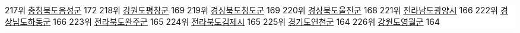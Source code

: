   <tr>
    <td>217위</td>
    <td><a href="/apt/충청북도음성군{dong}">충청북도음성군</a></td>
    <td>172</td>
  </tr>

  <tr>
    <td>218위</td>
    <td><a href="/apt/강원도평창군{dong}">강원도평창군</a></td>
    <td>169</td>
  </tr>

  <tr>
    <td>219위</td>
    <td><a href="/apt/경상북도청도군{dong}">경상북도청도군</a></td>
    <td>169</td>
  </tr>

  <tr>
    <td>220위</td>
    <td><a href="/apt/경상북도울진군{dong}">경상북도울진군</a></td>
    <td>168</td>
  </tr>

  <tr>
    <td>221위</td>
    <td><a href="/apt/전라남도광양시{dong}">전라남도광양시</a></td>
    <td>166</td>
  </tr>

  <tr>
    <td>222위</td>
    <td><a href="/apt/경상남도하동군{dong}">경상남도하동군</a></td>
    <td>166</td>
  </tr>

  <tr>
    <td>223위</td>
    <td><a href="/apt/전라북도완주군{dong}">전라북도완주군</a></td>
    <td>165</td>
  </tr>

  <tr>
    <td>224위</td>
    <td><a href="/apt/전라북도김제시{dong}">전라북도김제시</a></td>
    <td>165</td>
  </tr>

  <tr>
    <td>225위</td>
    <td><a href="/apt/경기도연천군{dong}">경기도연천군</a></td>
    <td>164</td>
  </tr>

  <tr>
    <td>226위</td>
    <td><a href="/apt/강원도영월군{dong}">강원도영월군</a></td>
    <td>164</td>
  </tr>

